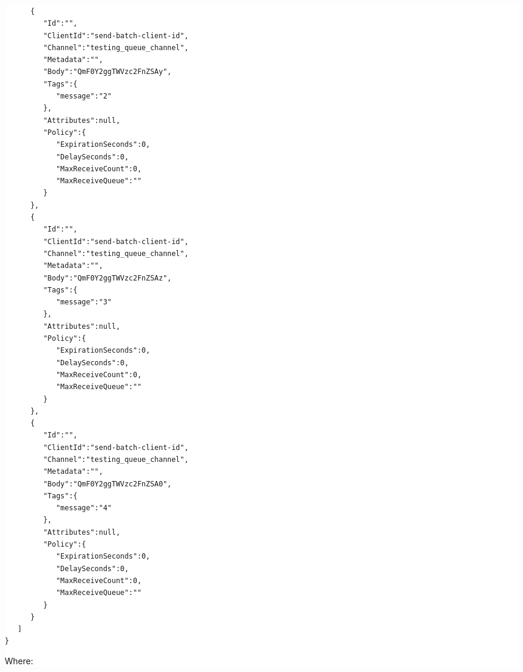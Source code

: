 ```
      {
         "Id":"",
         "ClientId":"send-batch-client-id",
         "Channel":"testing_queue_channel",
         "Metadata":"",
         "Body":"QmF0Y2ggTWVzc2FnZSAy",
         "Tags":{
            "message":"2"
         },
         "Attributes":null,
         "Policy":{
            "ExpirationSeconds":0,
            "DelaySeconds":0,
            "MaxReceiveCount":0,
            "MaxReceiveQueue":""
         }
      },
      {
         "Id":"",
         "ClientId":"send-batch-client-id",
         "Channel":"testing_queue_channel",
         "Metadata":"",
         "Body":"QmF0Y2ggTWVzc2FnZSAz",
         "Tags":{
            "message":"3"
         },
         "Attributes":null,
         "Policy":{
            "ExpirationSeconds":0,
            "DelaySeconds":0,
            "MaxReceiveCount":0,
            "MaxReceiveQueue":""
         }
      },
      {
         "Id":"",
         "ClientId":"send-batch-client-id",
         "Channel":"testing_queue_channel",
         "Metadata":"",
         "Body":"QmF0Y2ggTWVzc2FnZSA0",
         "Tags":{
            "message":"4"
         },
         "Attributes":null,
         "Policy":{
            "ExpirationSeconds":0,
            "DelaySeconds":0,
            "MaxReceiveCount":0,
            "MaxReceiveQueue":""
         }
      }
   ]
}
```
Where:
